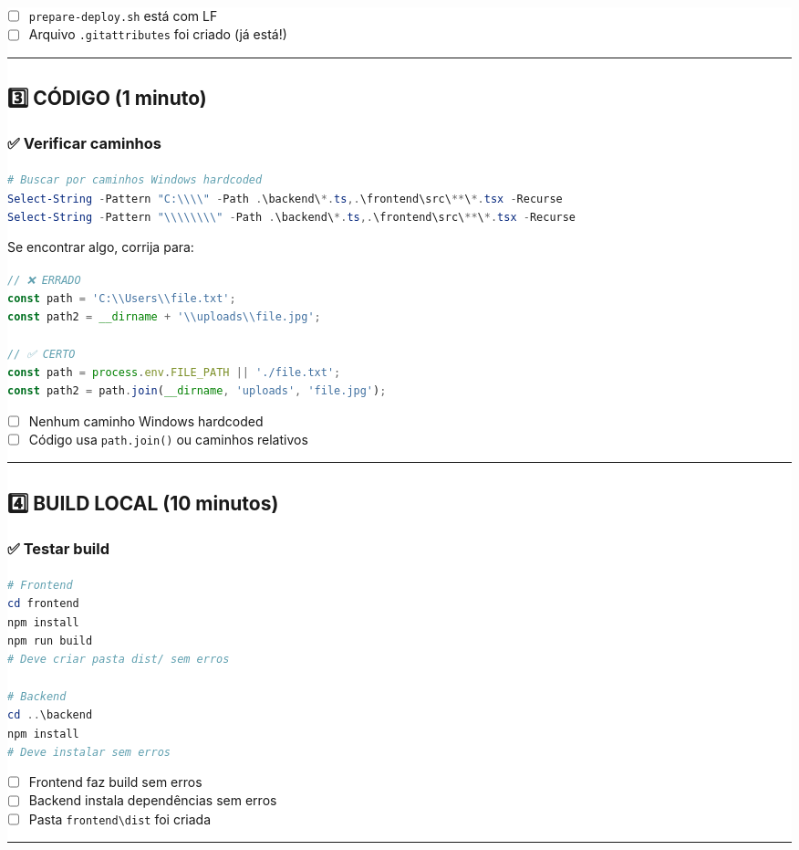 - [ ] `prepare-deploy.sh` está com LF
- [ ] Arquivo `.gitattributes` foi criado (já está!)

---

## 3️⃣ **CÓDIGO (1 minuto)**

### ✅ Verificar caminhos

```powershell
# Buscar por caminhos Windows hardcoded
Select-String -Pattern "C:\\\\" -Path .\backend\*.ts,.\frontend\src\**\*.tsx -Recurse
Select-String -Pattern "\\\\\\\\" -Path .\backend\*.ts,.\frontend\src\**\*.tsx -Recurse
```

Se encontrar algo, corrija para:
```javascript
// ❌ ERRADO
const path = 'C:\\Users\\file.txt';
const path2 = __dirname + '\\uploads\\file.jpg';

// ✅ CERTO
const path = process.env.FILE_PATH || './file.txt';
const path2 = path.join(__dirname, 'uploads', 'file.jpg');
```

- [ ] Nenhum caminho Windows hardcoded
- [ ] Código usa `path.join()` ou caminhos relativos

---

## 4️⃣ **BUILD LOCAL (10 minutos)**

### ✅ Testar build

```powershell
# Frontend
cd frontend
npm install
npm run build
# Deve criar pasta dist/ sem erros

# Backend
cd ..\backend
npm install
# Deve instalar sem erros
```

- [ ] Frontend faz build sem erros
- [ ] Backend instala dependências sem erros
- [ ] Pasta `frontend\dist` foi criada

---
